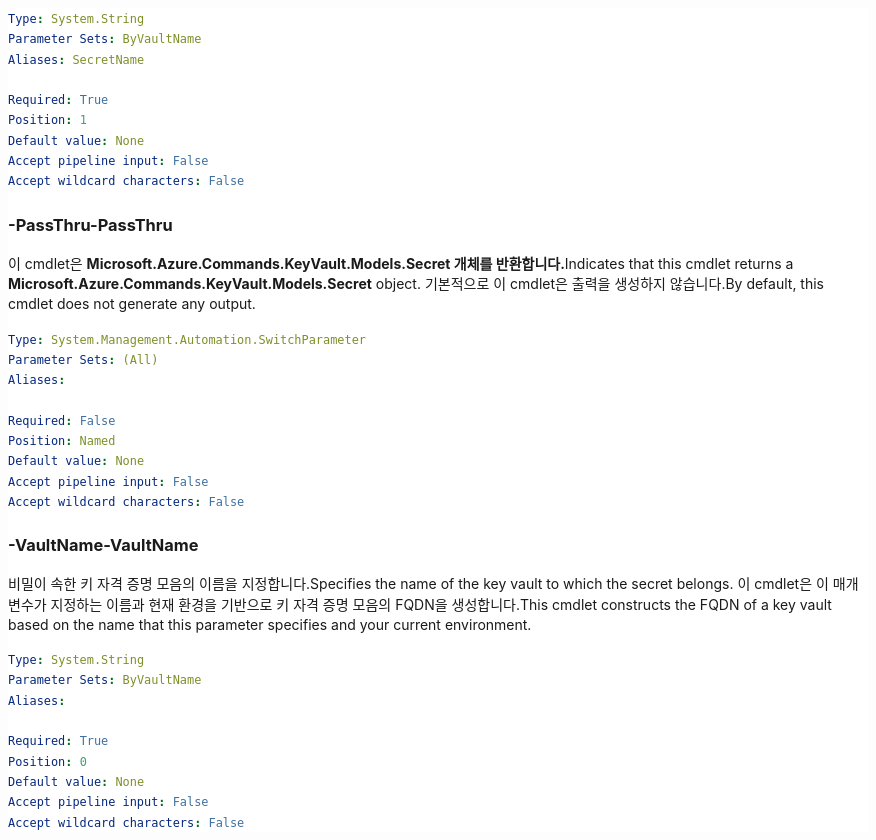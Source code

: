 ```yaml
Type: System.String
Parameter Sets: ByVaultName
Aliases: SecretName

Required: True
Position: 1
Default value: None
Accept pipeline input: False
Accept wildcard characters: False
```

### <span data-ttu-id="83387-132">-PassThru</span><span class="sxs-lookup"><span data-stu-id="83387-132">-PassThru</span></span>
<span data-ttu-id="83387-133">이 cmdlet은 **Microsoft.Azure.Commands.KeyVault.Models.Secret 개체를 반환합니다.**</span><span class="sxs-lookup"><span data-stu-id="83387-133">Indicates that this cmdlet returns a **Microsoft.Azure.Commands.KeyVault.Models.Secret** object.</span></span>
<span data-ttu-id="83387-134">기본적으로 이 cmdlet은 출력을 생성하지 않습니다.</span><span class="sxs-lookup"><span data-stu-id="83387-134">By default, this cmdlet does not generate any output.</span></span>

```yaml
Type: System.Management.Automation.SwitchParameter
Parameter Sets: (All)
Aliases:

Required: False
Position: Named
Default value: None
Accept pipeline input: False
Accept wildcard characters: False
```

### <span data-ttu-id="83387-135">-VaultName</span><span class="sxs-lookup"><span data-stu-id="83387-135">-VaultName</span></span>
<span data-ttu-id="83387-136">비밀이 속한 키 자격 증명 모음의 이름을 지정합니다.</span><span class="sxs-lookup"><span data-stu-id="83387-136">Specifies the name of the key vault to which the secret belongs.</span></span>
<span data-ttu-id="83387-137">이 cmdlet은 이 매개 변수가 지정하는 이름과 현재 환경을 기반으로 키 자격 증명 모음의 FQDN을 생성합니다.</span><span class="sxs-lookup"><span data-stu-id="83387-137">This cmdlet constructs the FQDN of a key vault based on the name that this parameter specifies and your current environment.</span></span>

```yaml
Type: System.String
Parameter Sets: ByVaultName
Aliases:

Required: True
Position: 0
Default value: None
Accept pipeline input: False
Accept wildcard characters: False
```
